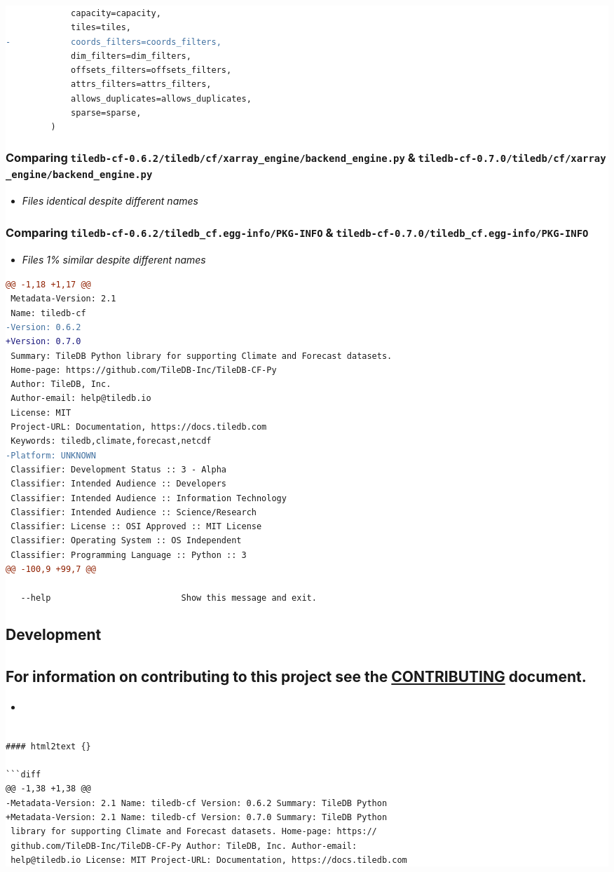 ```diff
             capacity=capacity,
             tiles=tiles,
-            coords_filters=coords_filters,
             dim_filters=dim_filters,
             offsets_filters=offsets_filters,
             attrs_filters=attrs_filters,
             allows_duplicates=allows_duplicates,
             sparse=sparse,
         )
```

### Comparing `tiledb-cf-0.6.2/tiledb/cf/xarray_engine/backend_engine.py` & `tiledb-cf-0.7.0/tiledb/cf/xarray_engine/backend_engine.py`

 * *Files identical despite different names*

### Comparing `tiledb-cf-0.6.2/tiledb_cf.egg-info/PKG-INFO` & `tiledb-cf-0.7.0/tiledb_cf.egg-info/PKG-INFO`

 * *Files 1% similar despite different names*

```diff
@@ -1,18 +1,17 @@
 Metadata-Version: 2.1
 Name: tiledb-cf
-Version: 0.6.2
+Version: 0.7.0
 Summary: TileDB Python library for supporting Climate and Forecast datasets.
 Home-page: https://github.com/TileDB-Inc/TileDB-CF-Py
 Author: TileDB, Inc.
 Author-email: help@tiledb.io
 License: MIT
 Project-URL: Documentation, https://docs.tiledb.com
 Keywords: tiledb,climate,forecast,netcdf
-Platform: UNKNOWN
 Classifier: Development Status :: 3 - Alpha
 Classifier: Intended Audience :: Developers
 Classifier: Intended Audience :: Information Technology
 Classifier: Intended Audience :: Science/Research
 Classifier: License :: OSI Approved :: MIT License
 Classifier: Operating System :: OS Independent
 Classifier: Programming Language :: Python :: 3
@@ -100,9 +99,7 @@
 
   --help                          Show this message and exit.
 ```
 
 ## Development
 
 For information on contributing to this project see the [CONTRIBUTING](CONTRIBUTING.md) document.
-
-
```

#### html2text {}

```diff
@@ -1,38 +1,38 @@
-Metadata-Version: 2.1 Name: tiledb-cf Version: 0.6.2 Summary: TileDB Python
+Metadata-Version: 2.1 Name: tiledb-cf Version: 0.7.0 Summary: TileDB Python
 library for supporting Climate and Forecast datasets. Home-page: https://
 github.com/TileDB-Inc/TileDB-CF-Py Author: TileDB, Inc. Author-email:
 help@tiledb.io License: MIT Project-URL: Documentation, https://docs.tiledb.com
```
